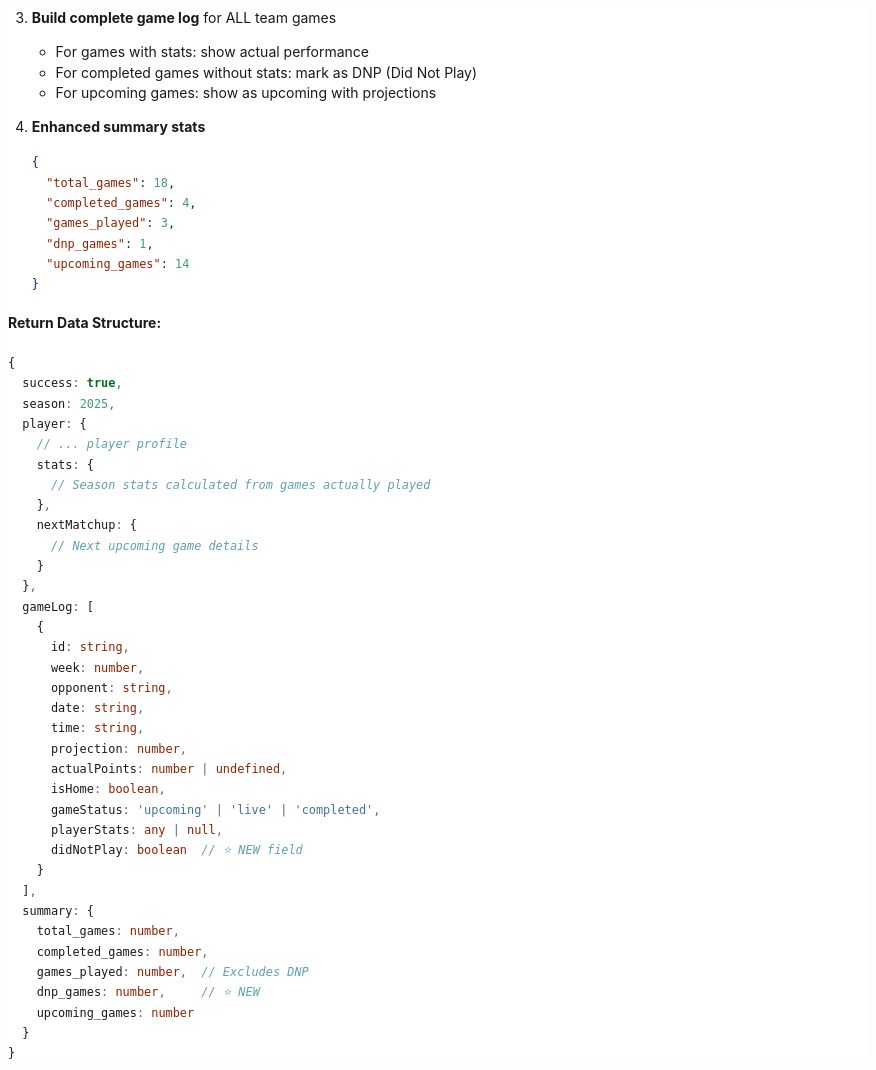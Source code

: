 3. **Build complete game log** for ALL team games
   - For games with stats: show actual performance
   - For completed games without stats: mark as DNP (Did Not Play)
   - For upcoming games: show as upcoming with projections

4. **Enhanced summary stats**
   ```json
   {
     "total_games": 18,
     "completed_games": 4,
     "games_played": 3,
     "dnp_games": 1,
     "upcoming_games": 14
   }
   ```

#### Return Data Structure:
```typescript
{
  success: true,
  season: 2025,
  player: {
    // ... player profile
    stats: {
      // Season stats calculated from games actually played
    },
    nextMatchup: {
      // Next upcoming game details
    }
  },
  gameLog: [
    {
      id: string,
      week: number,
      opponent: string,
      date: string,
      time: string,
      projection: number,
      actualPoints: number | undefined,
      isHome: boolean,
      gameStatus: 'upcoming' | 'live' | 'completed',
      playerStats: any | null,
      didNotPlay: boolean  // ⭐ NEW field
    }
  ],
  summary: {
    total_games: number,
    completed_games: number,
    games_played: number,  // Excludes DNP
    dnp_games: number,     // ⭐ NEW
    upcoming_games: number
  }
}
```
